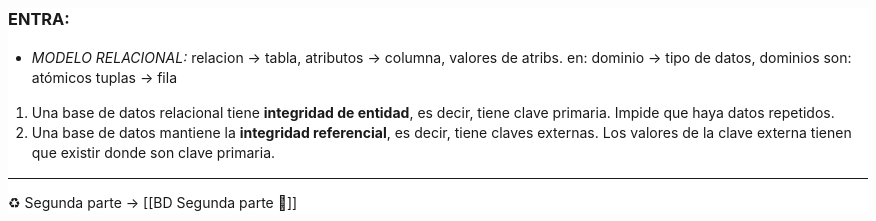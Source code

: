 ### **ENTRA:**
- *MODELO RELACIONAL:* relacion -> tabla, 
											   atributos -> columna, 
											   valores de atribs. en: dominio -> tipo de datos, 
											   dominios son: atómicos
											   tuplas -> fila
1. Una base de datos relacional tiene **integridad de entidad**, es decir, tiene clave primaria. Impide que haya datos repetidos.
2. Una base de datos mantiene la **integridad referencial**, es decir, tiene claves externas. Los valores de la clave externa tienen que existir donde son clave primaria.
---
♻️ Segunda parte -> [[BD Segunda parte 📀]]